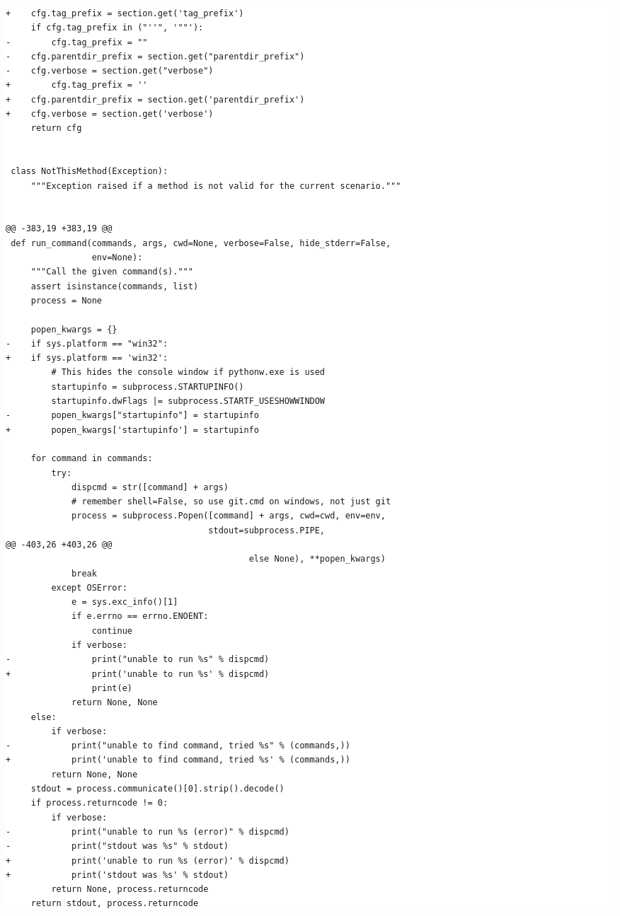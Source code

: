 ```
+    cfg.tag_prefix = section.get('tag_prefix')
     if cfg.tag_prefix in ("''", '""'):
-        cfg.tag_prefix = ""
-    cfg.parentdir_prefix = section.get("parentdir_prefix")
-    cfg.verbose = section.get("verbose")
+        cfg.tag_prefix = ''
+    cfg.parentdir_prefix = section.get('parentdir_prefix')
+    cfg.verbose = section.get('verbose')
     return cfg
 
 
 class NotThisMethod(Exception):
     """Exception raised if a method is not valid for the current scenario."""
 
 
@@ -383,19 +383,19 @@
 def run_command(commands, args, cwd=None, verbose=False, hide_stderr=False,
                 env=None):
     """Call the given command(s)."""
     assert isinstance(commands, list)
     process = None
 
     popen_kwargs = {}
-    if sys.platform == "win32":
+    if sys.platform == 'win32':
         # This hides the console window if pythonw.exe is used
         startupinfo = subprocess.STARTUPINFO()
         startupinfo.dwFlags |= subprocess.STARTF_USESHOWWINDOW
-        popen_kwargs["startupinfo"] = startupinfo
+        popen_kwargs['startupinfo'] = startupinfo
 
     for command in commands:
         try:
             dispcmd = str([command] + args)
             # remember shell=False, so use git.cmd on windows, not just git
             process = subprocess.Popen([command] + args, cwd=cwd, env=env,
                                        stdout=subprocess.PIPE,
@@ -403,26 +403,26 @@
                                                else None), **popen_kwargs)
             break
         except OSError:
             e = sys.exc_info()[1]
             if e.errno == errno.ENOENT:
                 continue
             if verbose:
-                print("unable to run %s" % dispcmd)
+                print('unable to run %s' % dispcmd)
                 print(e)
             return None, None
     else:
         if verbose:
-            print("unable to find command, tried %s" % (commands,))
+            print('unable to find command, tried %s' % (commands,))
         return None, None
     stdout = process.communicate()[0].strip().decode()
     if process.returncode != 0:
         if verbose:
-            print("unable to run %s (error)" % dispcmd)
-            print("stdout was %s" % stdout)
+            print('unable to run %s (error)' % dispcmd)
+            print('stdout was %s' % stdout)
         return None, process.returncode
     return stdout, process.returncode
```